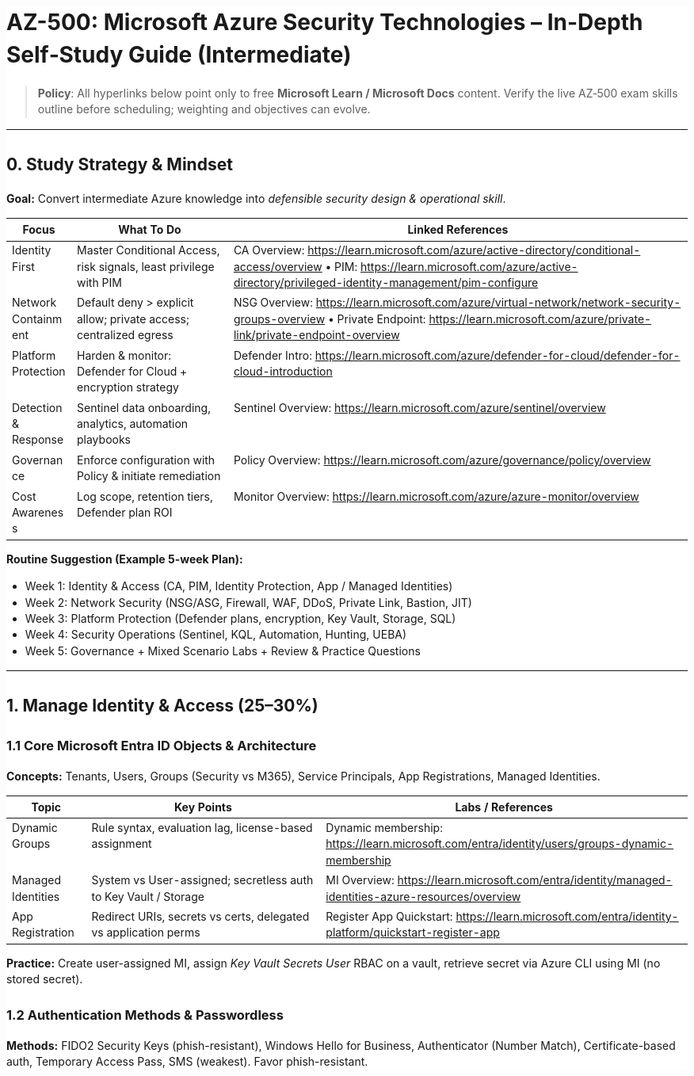 # AZ-500: Microsoft Azure Security Technologies – In-Depth Self‑Study Guide (Intermediate)

> **Policy**: All hyperlinks below point only to free **Microsoft Learn / Microsoft Docs** content. Verify the live AZ‑500 exam skills outline before scheduling; weighting and objectives can evolve.

---
## 0. Study Strategy & Mindset
**Goal:** Convert intermediate Azure knowledge into *defensible security design & operational skill*.

| Focus | What To Do | Linked References |
|-------|------------|------------------|
| Identity First | Master Conditional Access, risk signals, least privilege with PIM | CA Overview: https://learn.microsoft.com/azure/active-directory/conditional-access/overview  • PIM: https://learn.microsoft.com/azure/active-directory/privileged-identity-management/pim-configure |
| Network Containment | Default deny > explicit allow; private access; centralized egress | NSG Overview: https://learn.microsoft.com/azure/virtual-network/network-security-groups-overview  • Private Endpoint: https://learn.microsoft.com/azure/private-link/private-endpoint-overview |
| Platform Protection | Harden & monitor: Defender for Cloud + encryption strategy | Defender Intro: https://learn.microsoft.com/azure/defender-for-cloud/defender-for-cloud-introduction |
| Detection & Response | Sentinel data onboarding, analytics, automation playbooks | Sentinel Overview: https://learn.microsoft.com/azure/sentinel/overview |
| Governance | Enforce configuration with Policy & initiate remediation | Policy Overview: https://learn.microsoft.com/azure/governance/policy/overview |
| Cost Awareness | Log scope, retention tiers, Defender plan ROI | Monitor Overview: https://learn.microsoft.com/azure/azure-monitor/overview |

**Routine Suggestion (Example 5-week Plan):**
- Week 1: Identity & Access (CA, PIM, Identity Protection, App / Managed Identities)
- Week 2: Network Security (NSG/ASG, Firewall, WAF, DDoS, Private Link, Bastion, JIT)
- Week 3: Platform Protection (Defender plans, encryption, Key Vault, Storage, SQL)
- Week 4: Security Operations (Sentinel, KQL, Automation, Hunting, UEBA)
- Week 5: Governance + Mixed Scenario Labs + Review & Practice Questions

---
## 1. Manage Identity & Access (25–30%)
### 1.1 Core Microsoft Entra ID Objects & Architecture
**Concepts:** Tenants, Users, Groups (Security vs M365), Service Principals, App Registrations, Managed Identities.

| Topic | Key Points | Labs / References |
|-------|-----------|------------------|
| Dynamic Groups | Rule syntax, evaluation lag, license-based assignment | Dynamic membership: https://learn.microsoft.com/entra/identity/users/groups-dynamic-membership |
| Managed Identities | System vs User-assigned; secretless auth to Key Vault / Storage | MI Overview: https://learn.microsoft.com/entra/identity/managed-identities-azure-resources/overview |
| App Registration | Redirect URIs, secrets vs certs, delegated vs application perms | Register App Quickstart: https://learn.microsoft.com/entra/identity-platform/quickstart-register-app |

**Practice:** Create user-assigned MI, assign *Key Vault Secrets User* RBAC on a vault, retrieve secret via Azure CLI using MI (no stored secret).

### 1.2 Authentication Methods & Passwordless
**Methods:** FIDO2 Security Keys (phish-resistant), Windows Hello for Business, Authenticator (Number Match), Certificate-based auth, Temporary Access Pass, SMS (weakest). Favor phish-resistant.
